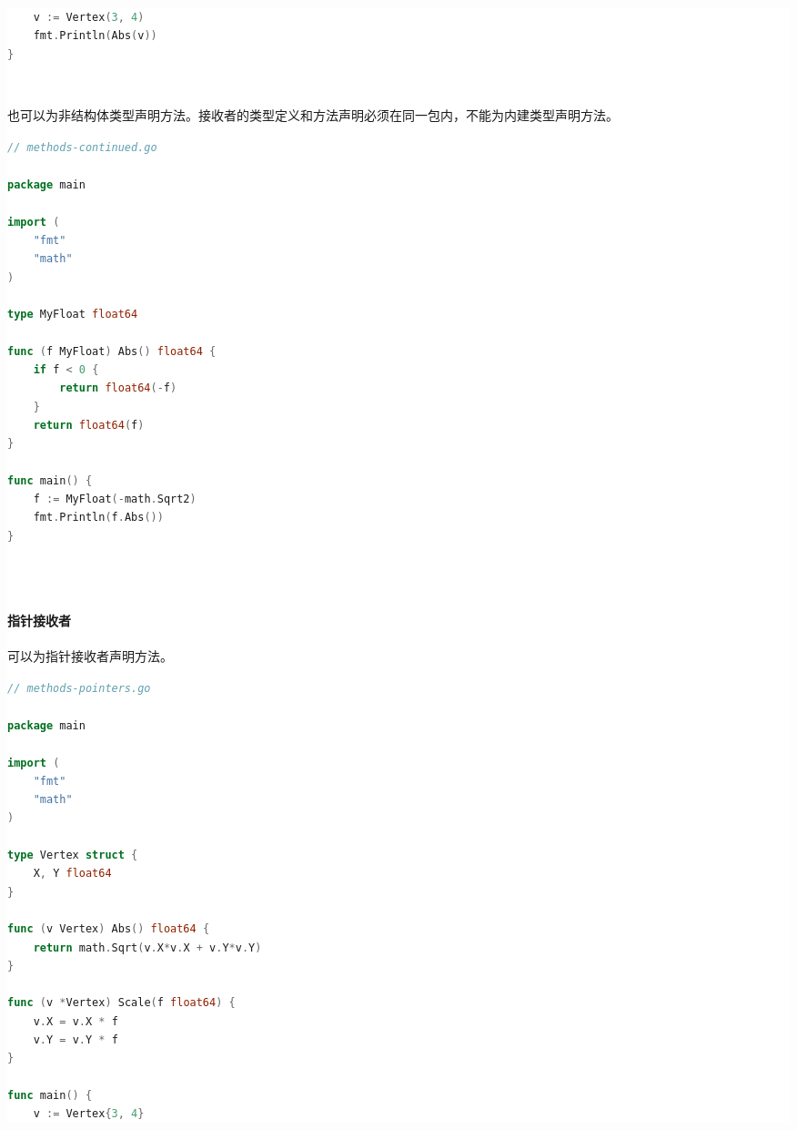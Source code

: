 ```go
    v := Vertex(3, 4)
    fmt.Println(Abs(v))
}
```

<br>

也可以为非结构体类型声明方法。接收者的类型定义和方法声明必须在同一包内，不能为内建类型声明方法。

```go
// methods-continued.go

package main

import (
    "fmt"
    "math"
)

type MyFloat float64

func (f MyFloat) Abs() float64 {
    if f < 0 {
        return float64(-f)
    }
    return float64(f)
}

func main() {
    f := MyFloat(-math.Sqrt2)
    fmt.Println(f.Abs())
}
```

<br>
<br>


#### 指针接收者

可以为指针接收者声明方法。

```go
// methods-pointers.go

package main

import (
    "fmt"
    "math"
)

type Vertex struct {
    X, Y float64
}

func (v Vertex) Abs() float64 {
    return math.Sqrt(v.X*v.X + v.Y*v.Y)
}

func (v *Vertex) Scale(f float64) {
    v.X = v.X * f
    v.Y = v.Y * f
}

func main() {
    v := Vertex{3, 4}
```